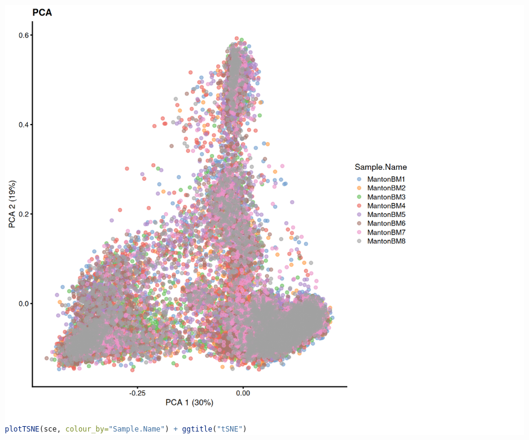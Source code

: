 <img src="pseudoTime_files/figure-html/dimRed_plot_pseudotime1-1.png" width="672" />

```r
plotTSNE(sce, colour_by="Sample.Name") + ggtitle("tSNE")
```
